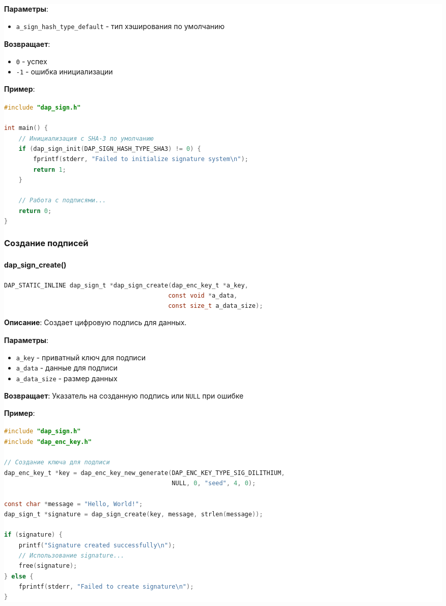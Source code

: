 **Параметры**:
- `a_sign_hash_type_default` - тип хэширования по умолчанию

**Возвращает**:
- `0` - успех
- `-1` - ошибка инициализации

**Пример**:
```c
#include "dap_sign.h"

int main() {
    // Инициализация с SHA-3 по умолчанию
    if (dap_sign_init(DAP_SIGN_HASH_TYPE_SHA3) != 0) {
        fprintf(stderr, "Failed to initialize signature system\n");
        return 1;
    }

    // Работа с подписями...
    return 0;
}
```

### Создание подписей

#### dap_sign_create()
```c
DAP_STATIC_INLINE dap_sign_t *dap_sign_create(dap_enc_key_t *a_key,
                                             const void *a_data,
                                             const size_t a_data_size);
```
**Описание**: Создает цифровую подпись для данных.

**Параметры**:
- `a_key` - приватный ключ для подписи
- `a_data` - данные для подписи
- `a_data_size` - размер данных

**Возвращает**: Указатель на созданную подпись или `NULL` при ошибке

**Пример**:
```c
#include "dap_sign.h"
#include "dap_enc_key.h"

// Создание ключа для подписи
dap_enc_key_t *key = dap_enc_key_new_generate(DAP_ENC_KEY_TYPE_SIG_DILITHIUM,
                                              NULL, 0, "seed", 4, 0);

const char *message = "Hello, World!";
dap_sign_t *signature = dap_sign_create(key, message, strlen(message));

if (signature) {
    printf("Signature created successfully\n");
    // Использование signature...
    free(signature);
} else {
    fprintf(stderr, "Failed to create signature\n");
}
```

